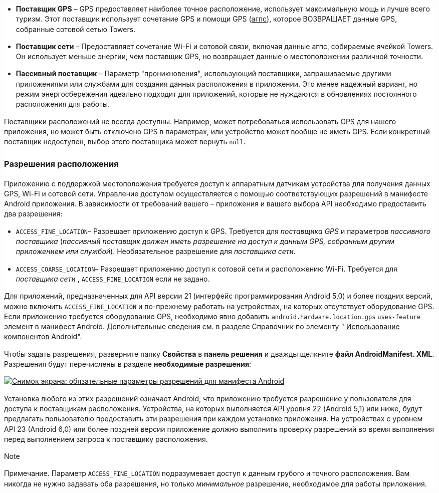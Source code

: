 - **Поставщик GPS** &ndash; GPS предоставляет наиболее точное расположение, использует максимальную мощь и лучше всего туризм. Этот поставщик использует сочетание GPS и помощи GPS ([агпс](https://en.wikipedia.org/wiki/Assisted_GPS)), которое ВОЗВРАЩАЕТ данные GPS, собранные сотовой сетью Towers.

- **Поставщик сети** &ndash; Предоставляет сочетание Wi-Fi и сотовой связи, включая данные агпс, собираемые ячейкой Towers. Он использует меньше энергии, чем поставщик GPS, но возвращает данные о местоположении различной точности.

- **Пассивный поставщик** &ndash; Параметр "проникновения", использующий поставщики, запрашиваемые другими приложениями или службами для создания данных расположения в приложении. Это менее надежный вариант, но режим энергосбережения идеально подходит для приложений, которые не нуждаются в обновлениях постоянного расположения для работы.

Поставщики расположений не всегда доступны. Например, может потребоваться использовать GPS для нашего приложения, но может быть отключено GPS в параметрах, или устройство может вообще не иметь GPS. Если конкретный поставщик недоступен, выбор этого поставщика может вернуть `null`.

### <a name="location-permissions"></a>Разрешения расположения

Приложению с поддержкой местоположения требуется доступ к аппаратным датчикам устройства для получения данных GPS, Wi-Fi и сотовой сети. Управление доступом осуществляется с помощью соответствующих разрешений в манифесте Android приложения.
В зависимости от требований вашего &ndash; приложения и вашего выбора API необходимо предоставить два разрешения:

- `ACCESS_FINE_LOCATION`&ndash; Разрешает приложению доступ к GPS.
    Требуется для *поставщика GPS* и параметров *пассивного поставщика* (*пассивный поставщик должен иметь разрешение на доступ к данным GPS, собранным другим приложением или службой*). Необязательное разрешение для *поставщика сети*.

- `ACCESS_COARSE_LOCATION`&ndash; Разрешает приложению доступ к сотовой сети и расположению Wi-Fi. Требуется для *поставщика сети* , `ACCESS_FINE_LOCATION` если не задано.

Для приложений, предназначенных для API версии 21 (интерфейс программирования Android 5,0) и более поздних версий, можно включить `ACCESS_FINE_LOCATION` и по-прежнему работать на устройствах, на которых отсутствует оборудование GPS. Если приложению требуется оборудование GPS, необходимо явно добавить `android.hardware.location.gps` `uses-feature` элемент в манифест Android. Дополнительные сведения см. в разделе Справочник по элементу " [Использование компонентов](https://developer.android.com/guide/topics/manifest/uses-feature-element.html) Android".

Чтобы задать разрешения, разверните папку **Свойства** в **панель решения** и дважды щелкните **файл AndroidManifest. XML**. Разрешения будут перечислены в разделе **необходимые разрешения**:

[![Снимок экрана: обязательные параметры разрешений для манифеста Android](location-images/location-01-xs.png)](location-images/location-01-xs.png#lightbox)

Установка любого из этих разрешений означает Android, что приложению требуется разрешение у пользователя для доступа к поставщикам расположения. Устройства, на которых выполняется API уровня 22 (Android 5,1) или ниже, будут предлагать пользователю предоставить эти разрешения при каждом установке приложения. На устройствах с уровнем API 23 (Android 6,0) или более поздней версии приложение должно выполнить проверку разрешений во время выполнения перед выполнением запроса к поставщику расположения. 

> [!NOTE]
>Примечание. Параметр `ACCESS_FINE_LOCATION` подразумевает доступ к данным грубого и точного расположения. Вам никогда не нужно задавать оба разрешения, но только *минимальное* разрешение, необходимое для работы приложения.

